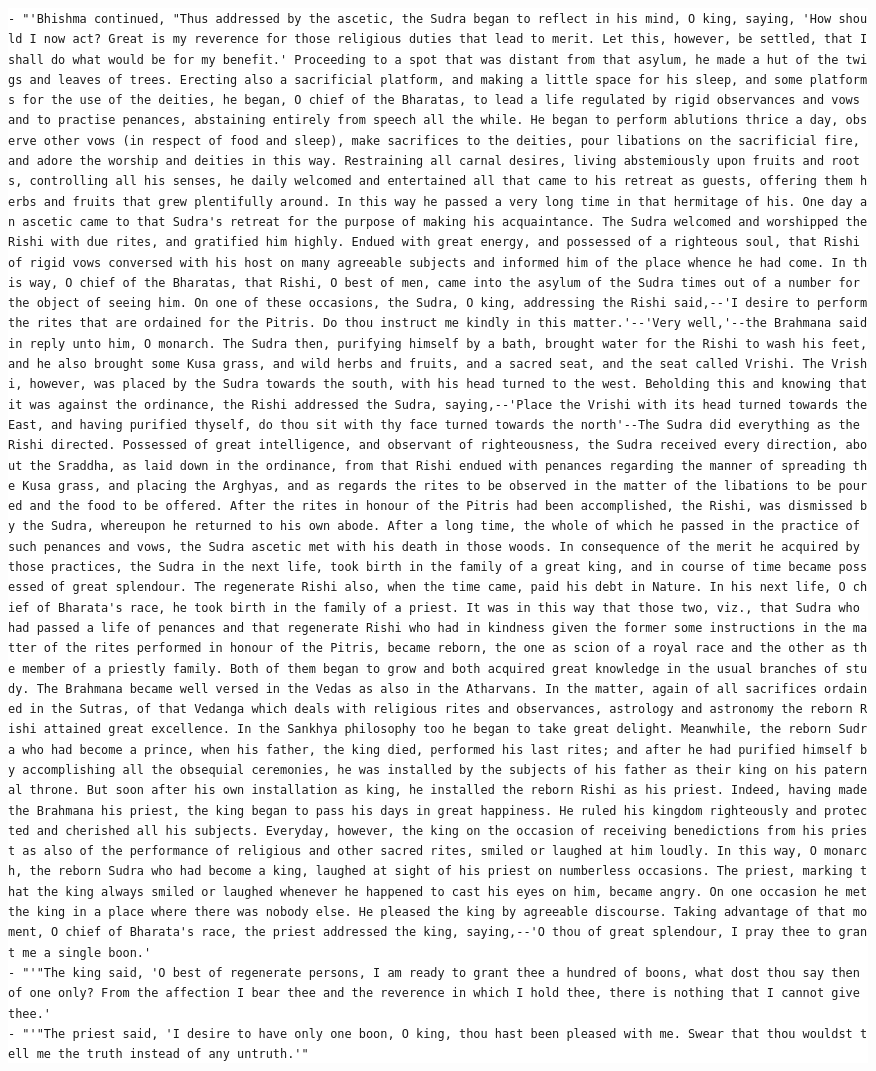 	- "'Bhishma continued, "Thus addressed by the ascetic, the Sudra began to reflect in his mind, O king, saying, 'How should I now act? Great is my reverence for those religious duties that lead to merit. Let this, however, be settled, that I shall do what would be for my benefit.' Proceeding to a spot that was distant from that asylum, he made a hut of the twigs and leaves of trees. Erecting also a sacrificial platform, and making a little space for his sleep, and some platforms for the use of the deities, he began, O chief of the Bharatas, to lead a life regulated by rigid observances and vows and to practise penances, abstaining entirely from speech all the while. He began to perform ablutions thrice a day, observe other vows (in respect of food and sleep), make sacrifices to the deities, pour libations on the sacrificial fire, and adore the worship and deities in this way. Restraining all carnal desires, living abstemiously upon fruits and roots, controlling all his senses, he daily welcomed and entertained all that came to his retreat as guests, offering them herbs and fruits that grew plentifully around. In this way he passed a very long time in that hermitage of his. One day an ascetic came to that Sudra's retreat for the purpose of making his acquaintance. The Sudra welcomed and worshipped the Rishi with due rites, and gratified him highly. Endued with great energy, and possessed of a righteous soul, that Rishi of rigid vows conversed with his host on many agreeable subjects and informed him of the place whence he had come. In this way, O chief of the Bharatas, that Rishi, O best of men, came into the asylum of the Sudra times out of a number for the object of seeing him. On one of these occasions, the Sudra, O king, addressing the Rishi said,--'I desire to perform the rites that are ordained for the Pitris. Do thou instruct me kindly in this matter.'--'Very well,'--the Brahmana said in reply unto him, O monarch. The Sudra then, purifying himself by a bath, brought water for the Rishi to wash his feet, and he also brought some Kusa grass, and wild herbs and fruits, and a sacred seat, and the seat called Vrishi. The Vrishi, however, was placed by the Sudra towards the south, with his head turned to the west. Beholding this and knowing that it was against the ordinance, the Rishi addressed the Sudra, saying,--'Place the Vrishi with its head turned towards the East, and having purified thyself, do thou sit with thy face turned towards the north'--The Sudra did everything as the Rishi directed. Possessed of great intelligence, and observant of righteousness, the Sudra received every direction, about the Sraddha, as laid down in the ordinance, from that Rishi endued with penances regarding the manner of spreading the Kusa grass, and placing the Arghyas, and as regards the rites to be observed in the matter of the libations to be poured and the food to be offered. After the rites in honour of the Pitris had been accomplished, the Rishi, was dismissed by the Sudra, whereupon he returned to his own abode. After a long time, the whole of which he passed in the practice of such penances and vows, the Sudra ascetic met with his death in those woods. In consequence of the merit he acquired by those practices, the Sudra in the next life, took birth in the family of a great king, and in course of time became possessed of great splendour. The regenerate Rishi also, when the time came, paid his debt in Nature. In his next life, O chief of Bharata's race, he took birth in the family of a priest. It was in this way that those two, viz., that Sudra who had passed a life of penances and that regenerate Rishi who had in kindness given the former some instructions in the matter of the rites performed in honour of the Pitris, became reborn, the one as scion of a royal race and the other as the member of a priestly family. Both of them began to grow and both acquired great knowledge in the usual branches of study. The Brahmana became well versed in the Vedas as also in the Atharvans. In the matter, again of all sacrifices ordained in the Sutras, of that Vedanga which deals with religious rites and observances, astrology and astronomy the reborn Rishi attained great excellence. In the Sankhya philosophy too he began to take great delight. Meanwhile, the reborn Sudra who had become a prince, when his father, the king died, performed his last rites; and after he had purified himself by accomplishing all the obsequial ceremonies, he was installed by the subjects of his father as their king on his paternal throne. But soon after his own installation as king, he installed the reborn Rishi as his priest. Indeed, having made the Brahmana his priest, the king began to pass his days in great happiness. He ruled his kingdom righteously and protected and cherished all his subjects. Everyday, however, the king on the occasion of receiving benedictions from his priest as also of the performance of religious and other sacred rites, smiled or laughed at him loudly. In this way, O monarch, the reborn Sudra who had become a king, laughed at sight of his priest on numberless occasions. The priest, marking that the king always smiled or laughed whenever he happened to cast his eyes on him, became angry. On one occasion he met the king in a place where there was nobody else. He pleased the king by agreeable discourse. Taking advantage of that moment, O chief of Bharata's race, the priest addressed the king, saying,--'O thou of great splendour, I pray thee to grant me a single boon.'
	- "'"The king said, 'O best of regenerate persons, I am ready to grant thee a hundred of boons, what dost thou say then of one only? From the affection I bear thee and the reverence in which I hold thee, there is nothing that I cannot give thee.'
	- "'"The priest said, 'I desire to have only one boon, O king, thou hast been pleased with me. Swear that thou wouldst tell me the truth instead of any untruth.'"
